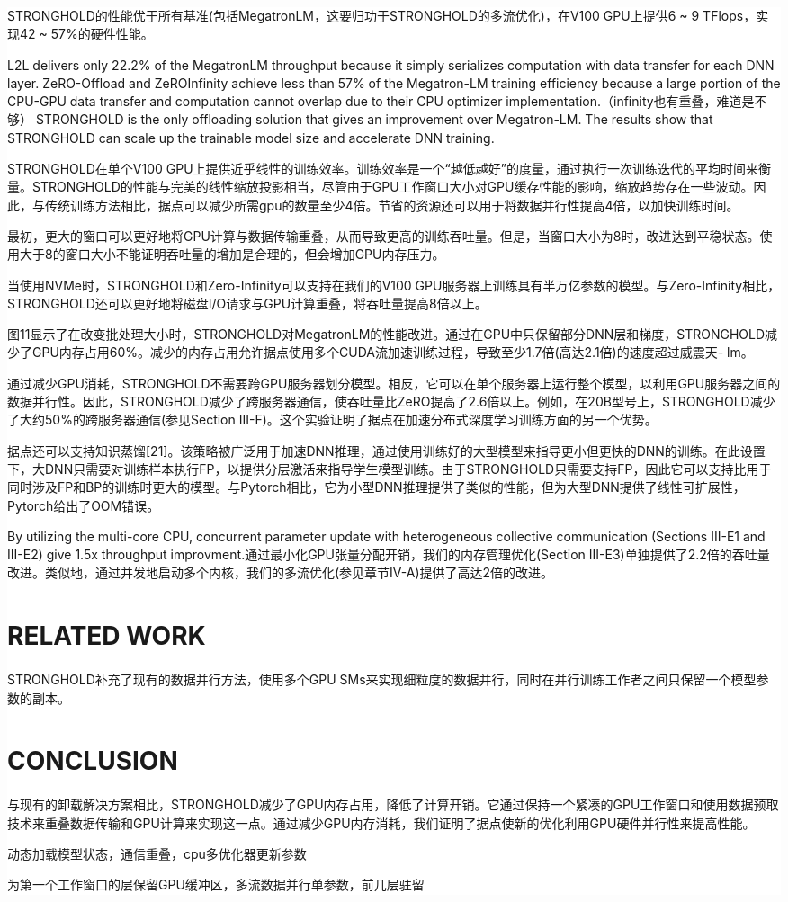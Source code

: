 STRONGHOLD的性能优于所有基准(包括MegatronLM，这要归功于STRONGHOLD的多流优化)，在V100 GPU上提供6 ~ 9 TFlops，实现42 ~ 57%的硬件性能。

 L2L delivers only 22.2% of the MegatronLM throughput because it simply serializes computation with
data transfer for each DNN layer. ZeRO-Offload and ZeROInfinity achieve less than 57% of the Megatron-LM training
efficiency because a large portion of the CPU-GPU data transfer and computation cannot overlap due to their CPU optimizer
implementation.（infinity也有重叠，难道是不够） STRONGHOLD is the only offloading solution
that gives an improvement over Megatron-LM. The results
show that STRONGHOLD can scale up the trainable model
size and accelerate DNN training.

STRONGHOLD在单个V100 GPU上提供近乎线性的训练效率。训练效率是一个“越低越好”的度量，通过执行一次训练迭代的平均时间来衡量。STRONGHOLD的性能与完美的线性缩放投影相当，尽管由于GPU工作窗口大小对GPU缓存性能的影响，缩放趋势存在一些波动。因此，与传统训练方法相比，据点可以减少所需gpu的数量至少4倍。节省的资源还可以用于将数据并行性提高4倍，以加快训练时间。

最初，更大的窗口可以更好地将GPU计算与数据传输重叠，从而导致更高的训练吞吐量。但是，当窗口大小为8时，改进达到平稳状态。使用大于8的窗口大小不能证明吞吐量的增加是合理的，但会增加GPU内存压力。

当使用NVMe时，STRONGHOLD和Zero-Infinity可以支持在我们的V100 GPU服务器上训练具有半万亿参数的模型。与Zero-Infinity相比，STRONGHOLD还可以更好地将磁盘I/O请求与GPU计算重叠，将吞吐量提高8倍以上。

图11显示了在改变批处理大小时，STRONGHOLD对MegatronLM的性能改进。通过在GPU中只保留部分DNN层和梯度，STRONGHOLD减少了GPU内存占用60%。减少的内存占用允许据点使用多个CUDA流加速训练过程，导致至少1.7倍(高达2.1倍)的速度超过威震天- lm。

通过减少GPU消耗，STRONGHOLD不需要跨GPU服务器划分模型。相反，它可以在单个服务器上运行整个模型，以利用GPU服务器之间的数据并行性。因此，STRONGHOLD减少了跨服务器通信，使吞吐量比ZeRO提高了2.6倍以上。例如，在20B型号上，STRONGHOLD减少了大约50%的跨服务器通信(参见Section III-F)。这个实验证明了据点在加速分布式深度学习训练方面的另一个优势。

据点还可以支持知识蒸馏[21]。该策略被广泛用于加速DNN推理，通过使用训练好的大型模型来指导更小但更快的DNN的训练。在此设置下，大DNN只需要对训练样本执行FP，以提供分层激活来指导学生模型训练。由于STRONGHOLD只需要支持FP，因此它可以支持比用于同时涉及FP和BP的训练时更大的模型。与Pytorch相比，它为小型DNN推理提供了类似的性能，但为大型DNN提供了线性可扩展性，Pytorch给出了OOM错误。

By utilizing the multi-core CPU, concurrent
parameter update with heterogeneous collective communication (Sections III-E1 and III-E2) give 1.5x throughput improvment.通过最小化GPU张量分配开销，我们的内存管理优化(Section III-E3)单独提供了2.2倍的吞吐量改进。类似地，通过并发地启动多个内核，我们的多流优化(参见章节IV-A)提供了高达2倍的改进。

#  RELATED WORK

STRONGHOLD补充了现有的数据并行方法，使用多个GPU SMs来实现细粒度的数据并行，同时在并行训练工作者之间只保留一个模型参数的副本。

# CONCLUSION

与现有的卸载解决方案相比，STRONGHOLD减少了GPU内存占用，降低了计算开销。它通过保持一个紧凑的GPU工作窗口和使用数据预取技术来重叠数据传输和GPU计算来实现这一点。通过减少GPU内存消耗，我们证明了据点使新的优化利用GPU硬件并行性来提高性能。

动态加载模型状态，通信重叠，cpu多优化器更新参数

为第一个工作窗口的层保留GPU缓冲区，多流数据并行单参数，前几层驻留

